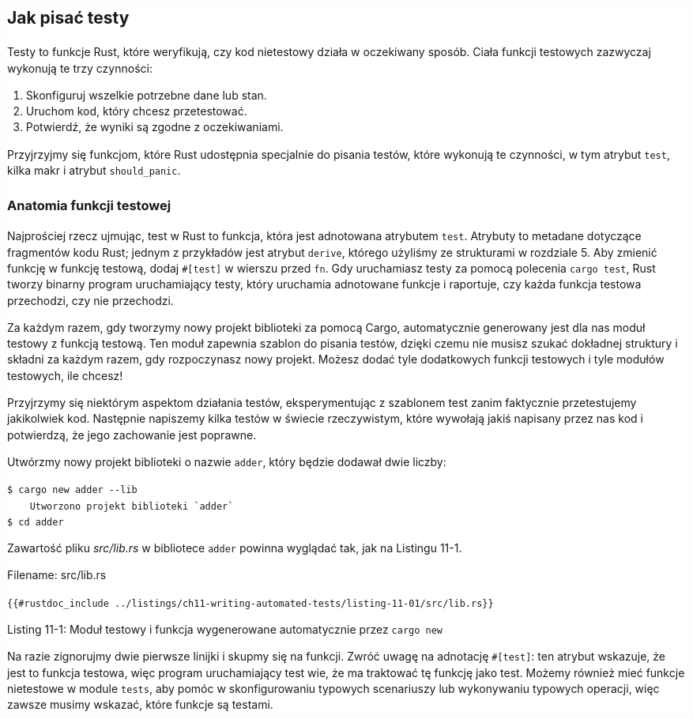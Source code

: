 ## Jak pisać testy

Testy to funkcje Rust, które weryfikują, czy kod nietestowy działa w oczekiwany sposób. Ciała funkcji testowych zazwyczaj wykonują te trzy czynności:

1. Skonfiguruj wszelkie potrzebne dane lub stan.
2. Uruchom kod, który chcesz przetestować.
3. Potwierdź, że wyniki są zgodne z oczekiwaniami.

Przyjrzyjmy się funkcjom, które Rust udostępnia specjalnie do pisania testów, które
wykonują te czynności, w tym atrybut `test`, kilka makr i atrybut
`should_panic`.

### Anatomia funkcji testowej

Najprościej rzecz ujmując, test w Rust to funkcja, która jest adnotowana atrybutem `test`. Atrybuty to metadane dotyczące fragmentów kodu Rust; jednym z przykładów jest
atrybut `derive`, którego użyliśmy ze strukturami w rozdziale 5. Aby zmienić funkcję
w funkcję testową, dodaj `#[test]` w wierszu przed `fn`. Gdy uruchamiasz
testy za pomocą polecenia `cargo test`, Rust tworzy binarny program uruchamiający testy, który uruchamia
adnotowane funkcje i raportuje, czy każda
funkcja testowa przechodzi, czy nie przechodzi.

Za każdym razem, gdy tworzymy nowy projekt biblioteki za pomocą Cargo, automatycznie generowany jest dla nas moduł testowy z funkcją testową. Ten moduł zapewnia
szablon do pisania testów, dzięki czemu nie musisz szukać dokładnej
struktury i składni za każdym razem, gdy rozpoczynasz nowy projekt. Możesz dodać tyle
dodatkowych funkcji testowych i tyle modułów testowych, ile chcesz!

Przyjrzymy się niektórym aspektom działania testów, eksperymentując z szablonem
test zanim faktycznie przetestujemy jakikolwiek kod. Następnie napiszemy kilka testów w świecie rzeczywistym, które wywołają jakiś napisany przez nas kod i potwierdzą, że jego zachowanie jest poprawne.

Utwórzmy nowy projekt biblioteki o nazwie `adder`, który będzie dodawał dwie liczby:

```console
$ cargo new adder --lib
    Utworzono projekt biblioteki `adder`
$ cd adder
```

Zawartość pliku *src/lib.rs* w bibliotece `adder` powinna wyglądać tak, jak na Listingu 11-1.

<span class="filename">Filename: src/lib.rs</span>



```rust,noplayground
{{#rustdoc_include ../listings/ch11-writing-automated-tests/listing-11-01/src/lib.rs}}
```

<span class="caption">Listing 11-1: Moduł testowy i funkcja wygenerowane
automatycznie przez `cargo new`</span>

Na razie zignorujmy dwie pierwsze linijki i skupmy się na funkcji. Zwróć uwagę na adnotację
`#[test]`: ten atrybut wskazuje, że jest to funkcja testowa, więc
program uruchamiający test wie, że ma traktować tę funkcję jako test. Możemy również mieć funkcje nietestowe w module `tests`, aby pomóc w skonfigurowaniu typowych scenariuszy lub wykonywaniu typowych operacji, więc zawsze musimy wskazać, które funkcje są testami.


[bench]: ../unstable-book/library-features/test.html
[ignoring]: ch11-02-running-tests.html#ignoring-some-tests-unless-specifically-requested
[subset]: ch11-02-running-tests.html#running-a-subset-of-tests-by-name
[derivable-traits]: appendix-03-derivable-traits.html
[doc-comments]: ch14-02-publishing-to-crates-io.html#documentation-comments-as-tests
[paths-for-referring-to-an-item-in-the-module-tree]: ch07-03-paths-for-referring-to-an-item-in-the-module-tree.html